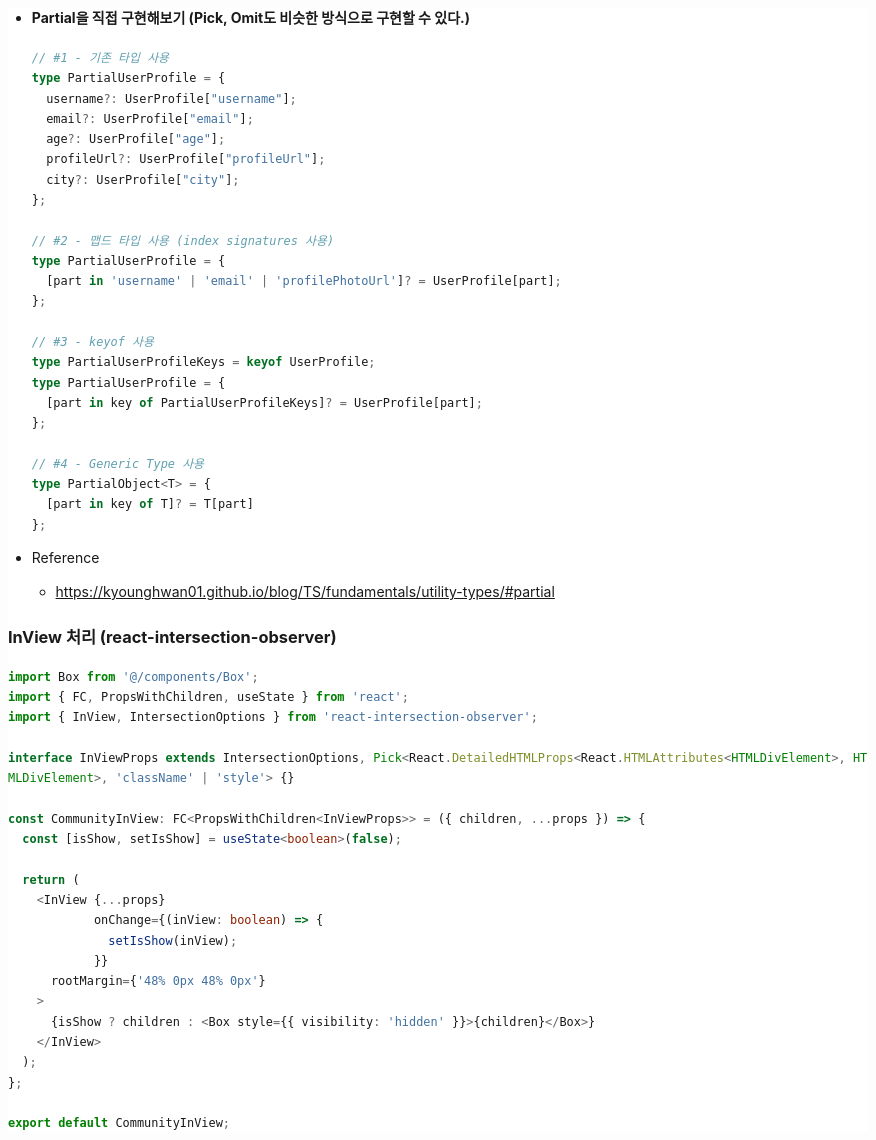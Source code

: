 - #### Partial을 직접 구현해보기 (Pick, Omit도 비슷한 방식으로 구현할 수 있다.)
  ```typescript
  // #1 - 기존 타입 사용
  type PartialUserProfile = {
    username?: UserProfile["username"];
    email?: UserProfile["email"];
    age?: UserProfile["age"];
    profileUrl?: UserProfile["profileUrl"];
    city?: UserProfile["city"];
  };
  
  // #2 - 맵드 타입 사용 (index signatures 사용)
  type PartialUserProfile = {
    [part in 'username' | 'email' | 'profilePhotoUrl']? = UserProfile[part];
  };
  
  // #3 - keyof 사용
  type PartialUserProfileKeys = keyof UserProfile;
  type PartialUserProfile = {
    [part in key of PartialUserProfileKeys]? = UserProfile[part];
  };
  
  // #4 - Generic Type 사용
  type PartialObject<T> = {
    [part in key of T]? = T[part]
  };
  ```

- Reference
  - https://kyounghwan01.github.io/blog/TS/fundamentals/utility-types/#partial
  
### InView 처리 (react-intersection-observer)
```typescript
import Box from '@/components/Box';
import { FC, PropsWithChildren, useState } from 'react';
import { InView, IntersectionOptions } from 'react-intersection-observer';

interface InViewProps extends IntersectionOptions, Pick<React.DetailedHTMLProps<React.HTMLAttributes<HTMLDivElement>, HTMLDivElement>, 'className' | 'style'> {}

const CommunityInView: FC<PropsWithChildren<InViewProps>> = ({ children, ...props }) => {
  const [isShow, setIsShow] = useState<boolean>(false);

  return (
    <InView {...props}
            onChange={(inView: boolean) => {
              setIsShow(inView);
            }}
      rootMargin={'48% 0px 48% 0px'}
    >
      {isShow ? children : <Box style={{ visibility: 'hidden' }}>{children}</Box>}
    </InView>
  );
};

export default CommunityInView;
```
